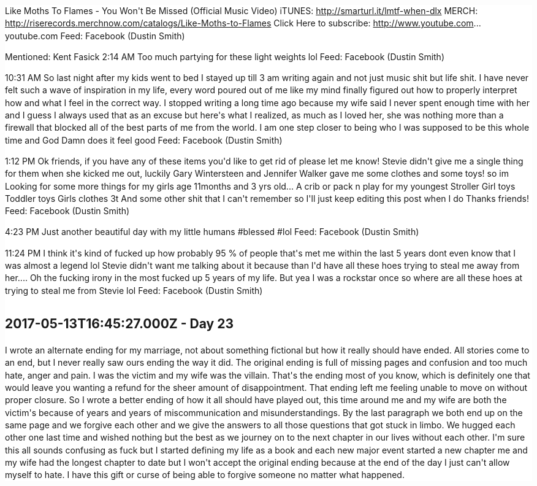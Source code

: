 Like Moths To Flames - You Won't Be Missed (Official Music Video)
iTUNES: http://smarturl.it/lmtf-when-dlx MERCH: http://riserecords.merchnow.com/catalogs/Like-Moths-to-Flames Click Here to subscribe: http://www.youtube.com...
youtube.com
Feed: Facebook (Dustin Smith)

Mentioned: Kent Fasick
2:14 AM
Too much partying for these light weights lol
Feed: Facebook (Dustin Smith)

10:31 AM
So last night after my kids went to bed I stayed up till 3 am writing again and not just music shit but life shit. I have never felt such a wave of inspiration in my life, every word poured out of me like my mind finally figured out how to properly interpret how and what I feel in the correct way. I stopped writing a long time ago because my wife said I never spent enough time with her and I guess I always used that as an excuse but here's what I realized, as much as I loved her, she was nothing more than a firewall that blocked all of the best parts of me from the world. I am one step closer to being who I was supposed to be this whole time and God Damn does it feel good
Feed: Facebook (Dustin Smith)

1:12 PM
Ok friends, if you have any of these items you'd like to get rid of please let me know! Stevie didn't give me a single thing for them when she kicked me out, luckily Gary Wintersteen and Jennifer Walker gave me some clothes and some toys! so im Looking for some more things for my girls age 11months and 3 yrs old...
A crib or pack n play for my youngest
Stroller
Girl toys
Toddler toys
Girls clothes 3t
And some other shit that I can't remember so I'll just keep editing this post when I do
Thanks friends!
Feed: Facebook (Dustin Smith)

4:23 PM
Just another beautiful day with my little humans #blessed #lol
Feed: Facebook (Dustin Smith)

11:24 PM
I think it's kind of fucked up how probably 95 % of people that's met me within the last 5 years dont even know that I was almost a legend lol Stevie didn't want me talking about it because than I'd have all these hoes trying to steal me away from her.... Oh the fucking irony in the most fucked up 5 years of my life. But yea I was a rockstar once so where are all these hoes at trying to steal me from Stevie lol
Feed: Facebook (Dustin Smith)

## 2017-05-13T16:45:27.000Z - Day 23

I wrote an alternate ending for my marriage, not about something fictional but how it really should have ended. All stories come to an end, but I never really saw ours ending the way it did. The original ending is full of missing pages and confusion and too much hate, anger and pain. I was the victim and my wife was the villain. That's the ending most of you know, which is definitely one that would leave you wanting a refund for the sheer amount of disappointment. That ending left me feeling unable to move on without proper closure. So I wrote a better ending of how it all should have played out, this time around me and my wife are both the victim's because of years and years of miscommunication and misunderstandings. By the last paragraph we both end up on the same page and we forgive each other and we give the answers to all those questions that got stuck in limbo. We hugged each other one last time and wished nothing but the best as we journey on to the next chapter in our lives without each other. I'm sure this all sounds confusing as fuck but I started defining my life as a book and each new major event started a new chapter me and my wife had the longest chapter to date but I won't accept the original ending because at the end of the day I just can't allow myself to hate. I have this gift or curse of being able to forgive someone no matter what happened.
